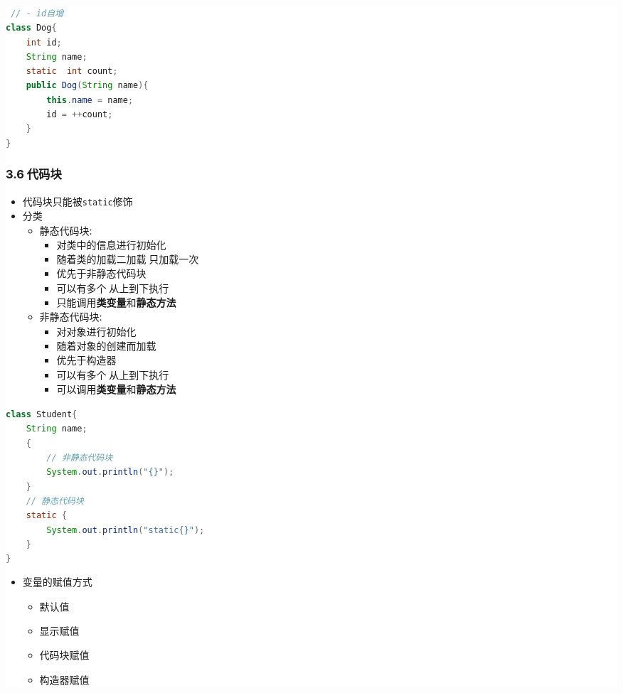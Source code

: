 ```java
 // - id自增
class Dog{
    int id;
    String name;
    static  int count;
    public Dog(String name){
        this.name = name;
        id = ++count;
    }
}
```



### 3.6 代码块

- 代码块只能被`static`修饰
- 分类
  - 静态代码块:
    - 对类中的信息进行初始化
    - 随着类的加载二加载 只加载一次
    - 优先于非静态代码块
    - 可以有多个 从上到下执行
    - 只能调用**类变量**和**静态方法**
  - 非静态代码块: 
    - 对对象进行初始化
    - 随着对象的创建而加载
    - 优先于构造器
    - 可以有多个 从上到下执行
    - 可以调用**类变量**和**静态方法**

```java
class Student{
    String name;
    {
        // 非静态代码块
        System.out.println("{}");
    }
    // 静态代码块
    static {
        System.out.println("static{}");
    }
}
```

- 变量的赋值方式

  - 默认值

  - 显示赋值

  - 代码块赋值

  - 构造器赋值
